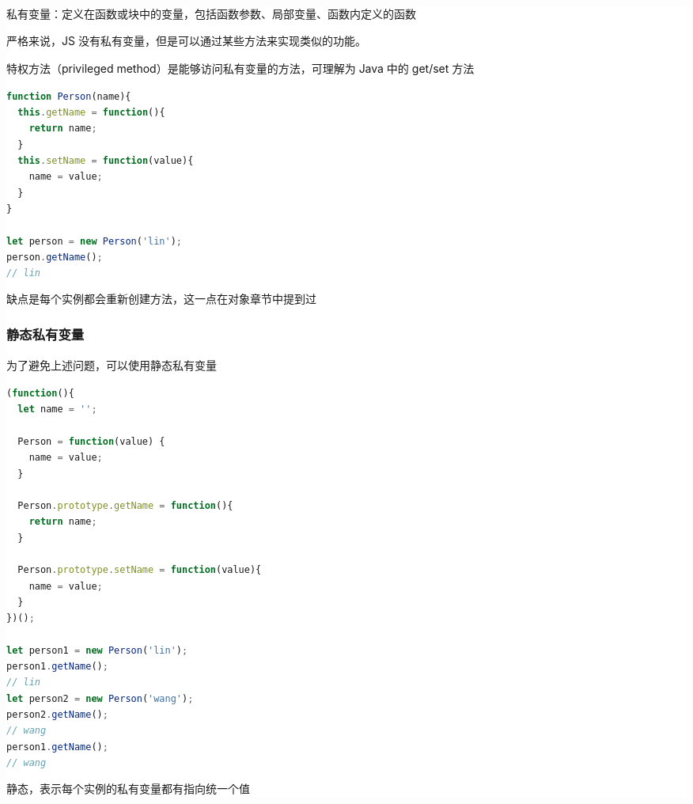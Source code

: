 私有变量：定义在函数或块中的变量，包括函数参数、局部变量、函数内定义的函数

严格来说，JS 没有私有变量，但是可以通过某些方法来实现类似的功能。

特权方法（privileged method）是能够访问私有变量的方法，可理解为 Java 中的 get/set 方法

```js
function Person(name){
  this.getName = function(){
    return name;
  }
  this.setName = function(value){
    name = value;
  }
}

let person = new Person('lin');
person.getName();
// lin
```

缺点是每个实例都会重新创建方法，这一点在对象章节中提到过

### 静态私有变量

为了避免上述问题，可以使用静态私有变量

```js
(function(){
  let name = '';

  Person = function(value) {
    name = value;
  }

  Person.prototype.getName = function(){
    return name;
  }

  Person.prototype.setName = function(value){
    name = value;
  }
})();

let person1 = new Person('lin');
person1.getName();
// lin
let person2 = new Person('wang');
person2.getName();
// wang
person1.getName();
// wang
```

静态，表示每个实例的私有变量都有指向统一个值
